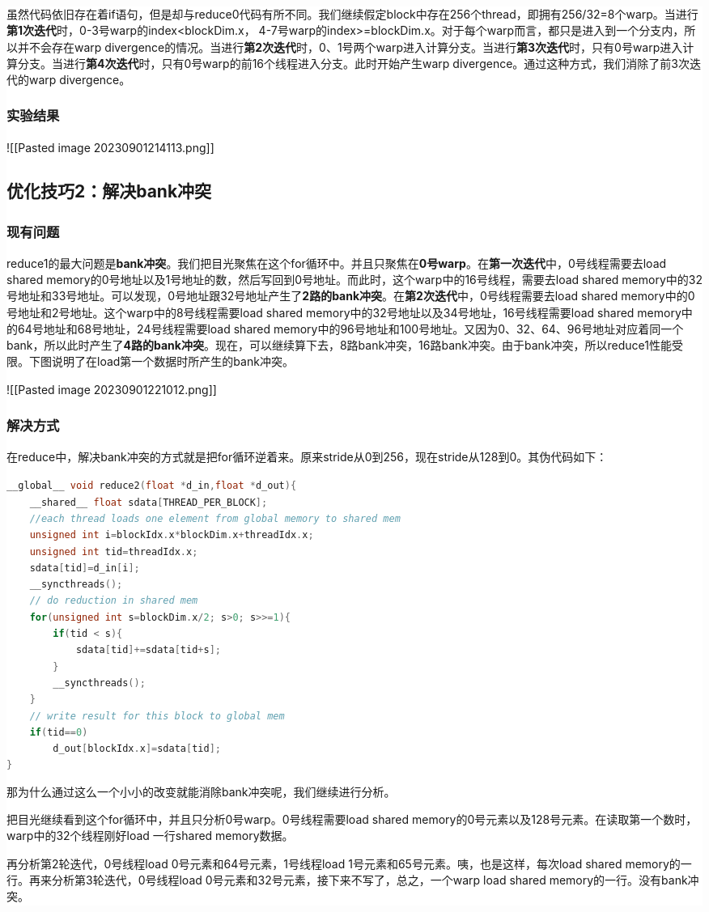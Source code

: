虽然代码依旧存在着if语句，但是却与reduce0代码有所不同。我们继续假定block中存在256个thread，即拥有256/32=8个warp。当进行**第1次迭代**时，0-3号warp的index<blockDim.x， 4-7号warp的index>=blockDim.x。对于每个warp而言，都只是进入到一个分支内，所以并不会存在warp divergence的情况。当进行**第2次迭代**时，0、1号两个warp进入计算分支。当进行**第3次迭代**时，只有0号warp进入计算分支。当进行**第4次迭代**时，只有0号warp的前16个线程进入分支。此时开始产生warp divergence。通过这种方式，我们消除了前3次迭代的warp divergence。

### 实验结果
  
![[Pasted image 20230901214113.png]]
## 优化技巧2：解决bank冲突

### 现有问题

reduce1的最大问题是**bank冲突**。我们把目光聚焦在这个for循环中。并且只聚焦在**0号warp**。在**第一次迭代**中，0号线程需要去load shared memory的0号地址以及1号地址的数，然后写回到0号地址。而此时，这个warp中的16号线程，需要去load shared memory中的32号地址和33号地址。可以发现，0号地址跟32号地址产生了**2路的bank冲突**。在**第2次迭代**中，0号线程需要去load shared memory中的0号地址和2号地址。这个warp中的8号线程需要load shared memory中的32号地址以及34号地址，16号线程需要load shared memory中的64号地址和68号地址，24号线程需要load shared memory中的96号地址和100号地址。又因为0、32、64、96号地址对应着同一个bank，所以此时产生了**4路的bank冲突**。现在，可以继续算下去，8路bank冲突，16路bank冲突。由于bank冲突，所以reduce1性能受限。下图说明了在load第一个数据时所产生的bank冲突。

![[Pasted image 20230901221012.png]]

### 解决方式

在reduce中，解决bank冲突的方式就是把for循环逆着来。原来stride从0到256，现在stride从128到0。其伪代码如下：

```c++
__global__ void reduce2(float *d_in,float *d_out){ 
	__shared__ float sdata[THREAD_PER_BLOCK]; 
	//each thread loads one element from global memory to shared mem 
	unsigned int i=blockIdx.x*blockDim.x+threadIdx.x; 
	unsigned int tid=threadIdx.x; 
	sdata[tid]=d_in[i]; 
	__syncthreads(); 
	// do reduction in shared mem 
	for(unsigned int s=blockDim.x/2; s>0; s>>=1){ 
		if(tid < s){ 
			sdata[tid]+=sdata[tid+s]; 
		} 
		__syncthreads(); 
	} 
	// write result for this block to global mem 
	if(tid==0)
		d_out[blockIdx.x]=sdata[tid]; 
}
```

那为什么通过这么一个小小的改变就能消除bank冲突呢，我们继续进行分析。

把目光继续看到这个for循环中，并且只分析0号warp。0号线程需要load shared memory的0号元素以及128号元素。在读取第一个数时，warp中的32个线程刚好load 一行shared memory数据。

再分析第2轮迭代，0号线程load 0号元素和64号元素，1号线程load 1号元素和65号元素。咦，也是这样，每次load shared memory的一行。再来分析第3轮迭代，0号线程load 0号元素和32号元素，接下来不写了，总之，一个warp load shared memory的一行。没有bank冲突。
